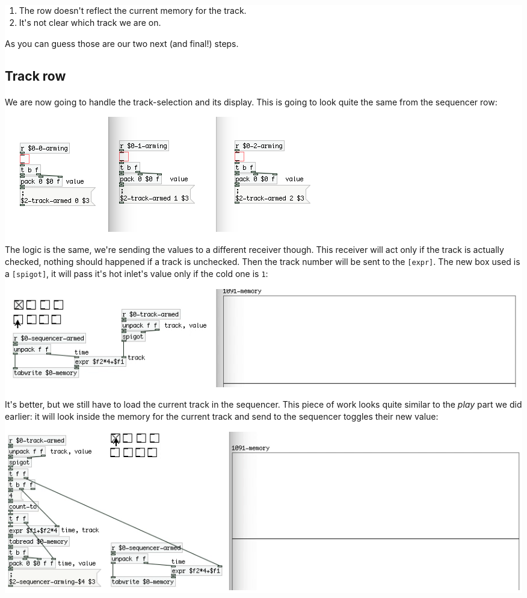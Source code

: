 1. The row doesn't reflect the current memory for the track.
2. It's not clear which track we are on.

As you can guess those are our two next (and final!) steps.

## Track row

We are now going to handle the track-selection and its display. This is going
to look quite the same from the sequencer row:

![track row](/assets/images/posts/pure-data-sequencer/track-row.png)

The logic is the same, we're sending the values to a different receiver though.
This receiver will act only if the track is actually checked, nothing should
happened if a track is unchecked. Then the track number will be sent to the
`[expr]`. The new box used is a `[spigot]`, it will pass it's hot inlet's value
only if the cold one is `1`:

![track toggle](/assets/images/posts/pure-data-sequencer/track-toggle.gif)

It's better, but we still have to load the current track in the sequencer. This
piece of work looks quite similar to the _play_ part we did earlier: it will
look inside the memory for the current track and send to the sequencer toggles
their new value:

![loading](/assets/images/posts/pure-data-sequencer/loading.gif)
